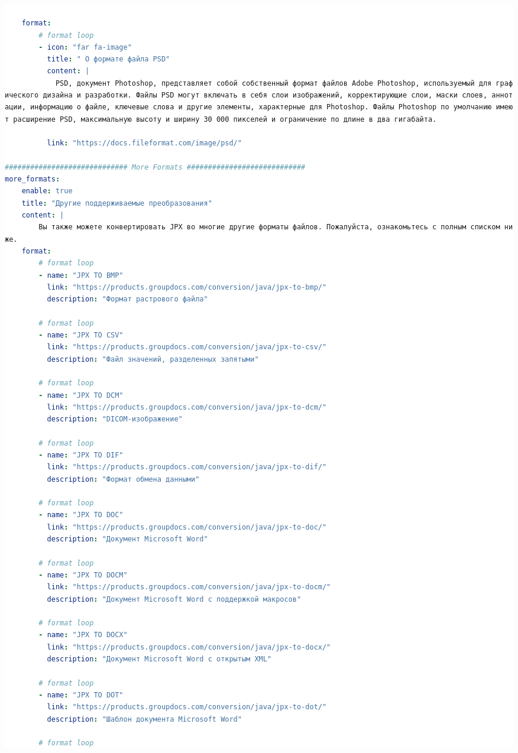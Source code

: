 ```yaml

    format:
        # format loop
        - icon: "far fa-image"
          title: " О формате файла PSD"
          content: |
            PSD, документ Photoshop, представляет собой собственный формат файлов Adobe Photoshop, используемый для графического дизайна и разработки. Файлы PSD могут включать в себя слои изображений, корректирующие слои, маски слоев, аннотации, информацию о файле, ключевые слова и другие элементы, характерные для Photoshop. Файлы Photoshop по умолчанию имеют расширение PSD, максимальную высоту и ширину 30 000 пикселей и ограничение по длине в два гигабайта.

          link: "https://docs.fileformat.com/image/psd/"

############################# More Formats ############################
more_formats:
    enable: true
    title: "Другие поддерживаемые преобразования"
    content: |
        Вы также можете конвертировать JPX во многие другие форматы файлов. Пожалуйста, ознакомьтесь с полным списком ниже.
    format: 
        # format loop
        - name: "JPX TO BMP"
          link: "https://products.groupdocs.com/conversion/java/jpx-to-bmp/"
          description: "Формат растрового файла"

        # format loop
        - name: "JPX TO CSV"
          link: "https://products.groupdocs.com/conversion/java/jpx-to-csv/"
          description: "Файл значений, разделенных запятыми"

        # format loop
        - name: "JPX TO DCM"
          link: "https://products.groupdocs.com/conversion/java/jpx-to-dcm/"
          description: "DICOM-изображение"

        # format loop
        - name: "JPX TO DIF"
          link: "https://products.groupdocs.com/conversion/java/jpx-to-dif/"
          description: "Формат обмена данными"

        # format loop
        - name: "JPX TO DOC"
          link: "https://products.groupdocs.com/conversion/java/jpx-to-doc/"
          description: "Документ Microsoft Word"

        # format loop
        - name: "JPX TO DOCM"
          link: "https://products.groupdocs.com/conversion/java/jpx-to-docm/"
          description: "Документ Microsoft Word с поддержкой макросов"

        # format loop
        - name: "JPX TO DOCX"
          link: "https://products.groupdocs.com/conversion/java/jpx-to-docx/"
          description: "Документ Microsoft Word с открытым XML"

        # format loop
        - name: "JPX TO DOT"
          link: "https://products.groupdocs.com/conversion/java/jpx-to-dot/"
          description: "Шаблон документа Microsoft Word"

        # format loop
```